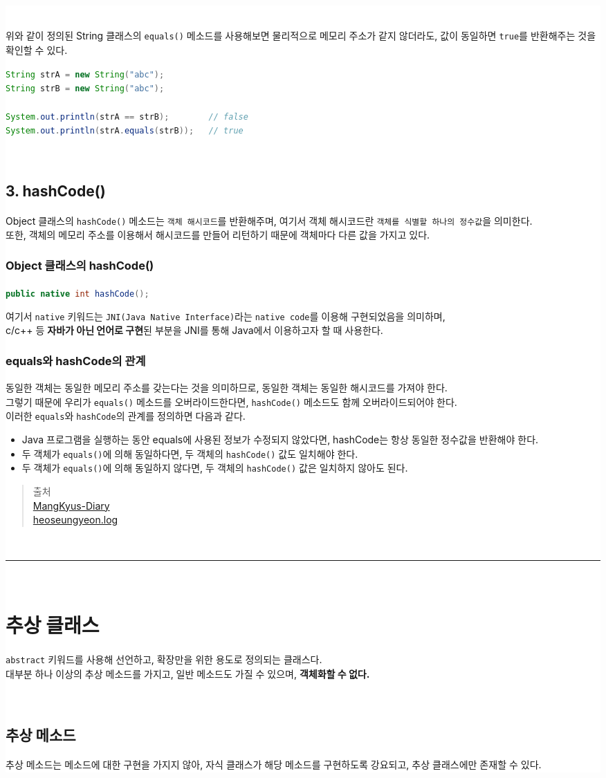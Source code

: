 <br>

위와 같이 정의된 String 클래스의 `equals()` 메소드를 사용해보면 물리적으로 메모리 주소가 같지 않더라도, 값이 동일하면 `true`를 반환해주는 것을 확인할 수 있다.
```java
String strA = new String("abc");
String strB = new String("abc");

System.out.println(strA == strB);        // false
System.out.println(strA.equals(strB));   // true
```

<br>

## 3. hashCode()
Object 클래스의 `hashCode()` 메소드는 `객체 해시코드`를 반환해주며, 여기서 객체 해시코드란 `객체를 식별할 하나의 정수값`을 의미한다.<br>
또한, 객체의 메모리 주소를 이용해서 해시코드를 만들어 리턴하기 때문에 객체마다 다른 값을 가지고 있다.

### Object 클래스의 hashCode()
```java
public native int hashCode();
```
여기서 `native` 키워드는 `JNI(Java Native Interface)`라는 `native code`를 이용해 구현되었음을 의미하며,<br>
c/c++ 등 **자바가 아닌 언어로 구현**된 부분을 JNI를 통해 Java에서 이용하고자 할 때 사용한다.<br>

### equals와 hashCode의 관계
동일한 객체는 동일한 메모리 주소를 갖는다는 것을 의미하므로, 동일한 객체는 동일한 해시코드를 가져야 한다. <br>
그렇기 때문에 우리가 `equals()` 메소드를 오버라이드한다면, `hashCode()` 메소드도 함께 오버라이드되어야 한다. <br>
이러한 `equals`와 `hashCode`의 관계를 정의하면 다음과 같다.

- Java 프로그램을 실행하는 동안 equals에 사용된 정보가 수정되지 않았다면, hashCode는 항상 동일한 정수값을 반환해야 한다.
- 두 객체가 `equals()`에 의해 동일하다면, 두 객체의 `hashCode()` 값도 일치해야 한다.
- 두 객체가 `equals()`에 의해 동일하지 않다면, 두 객체의 `hashCode()` 값은 일치하지 않아도 된다.

> 출처 <br>
> [MangKyus-Diary](https://mangkyu.tistory.com/101) <br>
> [heoseungyeon.log](https://velog.io/@heoseungyeon/Object%EA%B0%9D%EC%B2%B4-%ED%83%90%EA%B5%AC%ED%95%98%EA%B8%B0-toString-equals-hashCode)

<br>

---

<br>

# 추상 클래스
`abstract` 키워드를 사용해 선언하고, 확장만을 위한 용도로 정의되는 클래스다. <br>
대부분 하나 이상의 추상 메소드를 가지고, 일반 메소드도 가질 수 있으며, **객체화할 수 없다.** <br>

<br>

## 추상 메소드
추상 메소드는 메소드에 대한 구현을 가지지 않아, 자식 클래스가 해당 메소드를 구현하도록 강요되고, 추상 클래스에만 존재할 수 있다.
